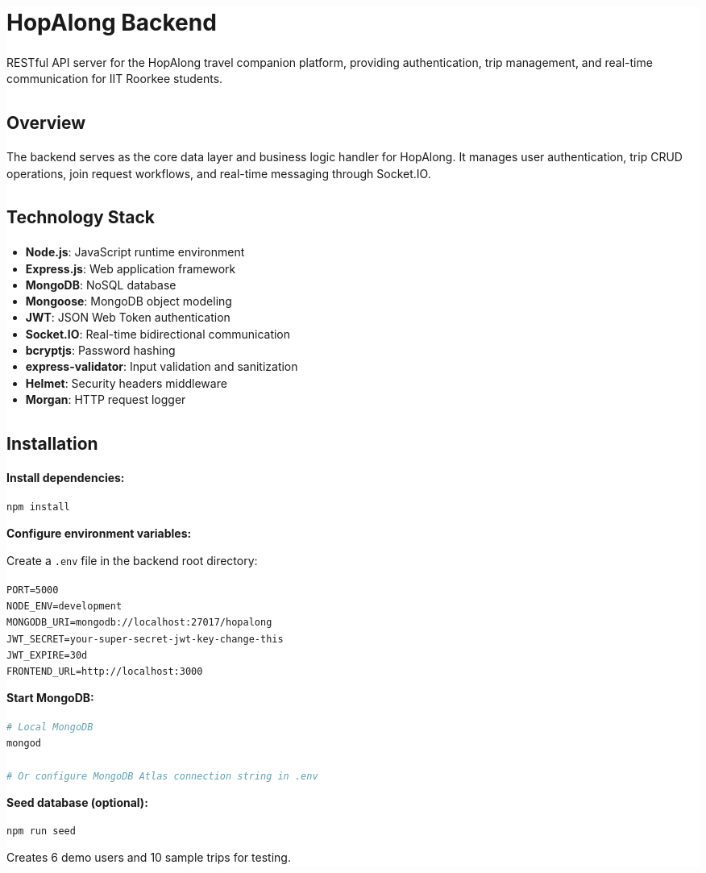 # HopAlong Backend

RESTful API server for the HopAlong travel companion platform, providing authentication, trip management, and real-time communication for IIT Roorkee students.

## Overview

The backend serves as the core data layer and business logic handler for HopAlong. It manages user authentication, trip CRUD operations, join request workflows, and real-time messaging through Socket.IO.

## Technology Stack

- **Node.js**: JavaScript runtime environment
- **Express.js**: Web application framework
- **MongoDB**: NoSQL database
- **Mongoose**: MongoDB object modeling
- **JWT**: JSON Web Token authentication
- **Socket.IO**: Real-time bidirectional communication
- **bcryptjs**: Password hashing
- **express-validator**: Input validation and sanitization
- **Helmet**: Security headers middleware
- **Morgan**: HTTP request logger

## Installation

**Install dependencies:**
```bash
npm install
```

**Configure environment variables:**

Create a `.env` file in the backend root directory:
```env
PORT=5000
NODE_ENV=development
MONGODB_URI=mongodb://localhost:27017/hopalong
JWT_SECRET=your-super-secret-jwt-key-change-this
JWT_EXPIRE=30d
FRONTEND_URL=http://localhost:3000
```

**Start MongoDB:**
```bash
# Local MongoDB
mongod

# Or configure MongoDB Atlas connection string in .env
```

**Seed database (optional):**
```bash
npm run seed
```
Creates 6 demo users and 10 sample trips for testing.
